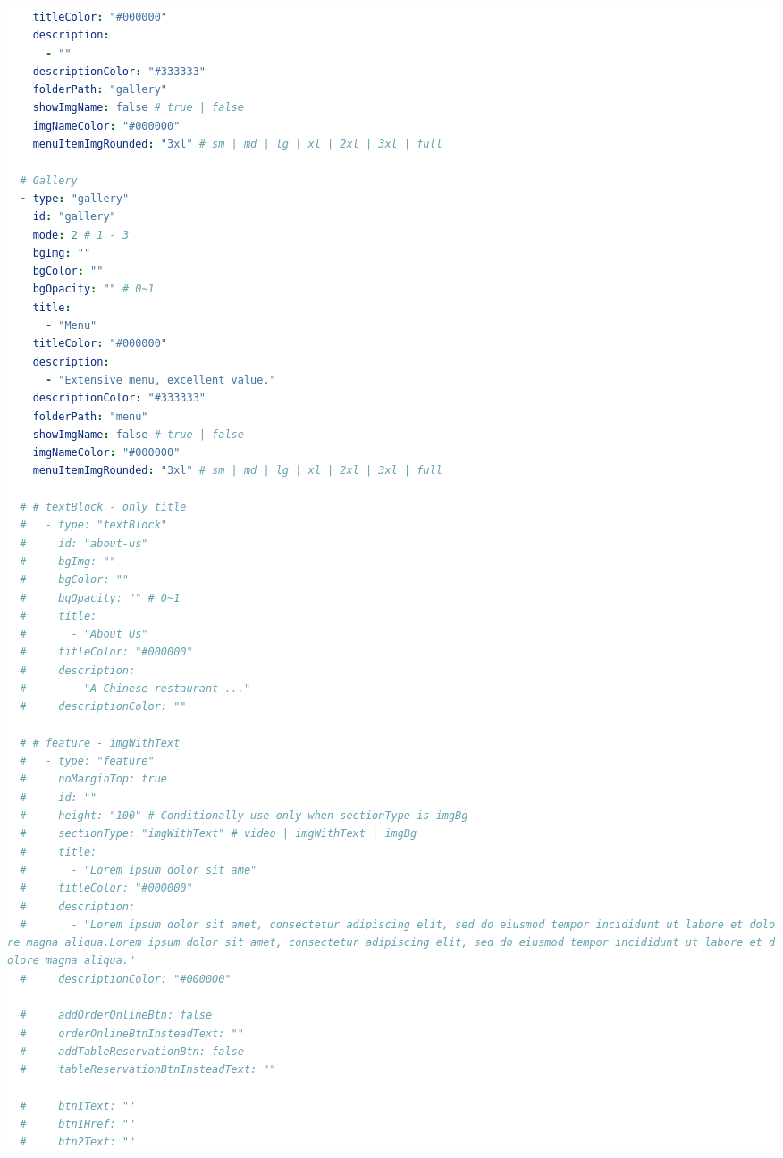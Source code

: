 ```yaml
    titleColor: "#000000"
    description:
      - ""
    descriptionColor: "#333333"
    folderPath: "gallery"
    showImgName: false # true | false
    imgNameColor: "#000000"
    menuItemImgRounded: "3xl" # sm | md | lg | xl | 2xl | 3xl | full

  # Gallery
  - type: "gallery"
    id: "gallery"
    mode: 2 # 1 - 3
    bgImg: ""
    bgColor: ""
    bgOpacity: "" # 0~1
    title:
      - "Menu"
    titleColor: "#000000"
    description:
      - "Extensive menu, excellent value."
    descriptionColor: "#333333"
    folderPath: "menu"
    showImgName: false # true | false
    imgNameColor: "#000000"
    menuItemImgRounded: "3xl" # sm | md | lg | xl | 2xl | 3xl | full

  # # textBlock - only title
  #   - type: "textBlock"
  #     id: "about-us"
  #     bgImg: ""
  #     bgColor: ""
  #     bgOpacity: "" # 0~1
  #     title:
  #       - "About Us"
  #     titleColor: "#000000"
  #     description:
  #       - "A Chinese restaurant ..."
  #     descriptionColor: ""

  # # feature - imgWithText
  #   - type: "feature"
  #     noMarginTop: true
  #     id: ""
  #     height: "100" # Conditionally use only when sectionType is imgBg
  #     sectionType: "imgWithText" # video | imgWithText | imgBg
  #     title:
  #       - "Lorem ipsum dolor sit ame"
  #     titleColor: "#000000"
  #     description:
  #       - "Lorem ipsum dolor sit amet, consectetur adipiscing elit, sed do eiusmod tempor incididunt ut labore et dolore magna aliqua.Lorem ipsum dolor sit amet, consectetur adipiscing elit, sed do eiusmod tempor incididunt ut labore et dolore magna aliqua."
  #     descriptionColor: "#000000"

  #     addOrderOnlineBtn: false
  #     orderOnlineBtnInsteadText: ""
  #     addTableReservationBtn: false
  #     tableReservationBtnInsteadText: ""

  #     btn1Text: ""
  #     btn1Href: ""
  #     btn2Text: ""
```